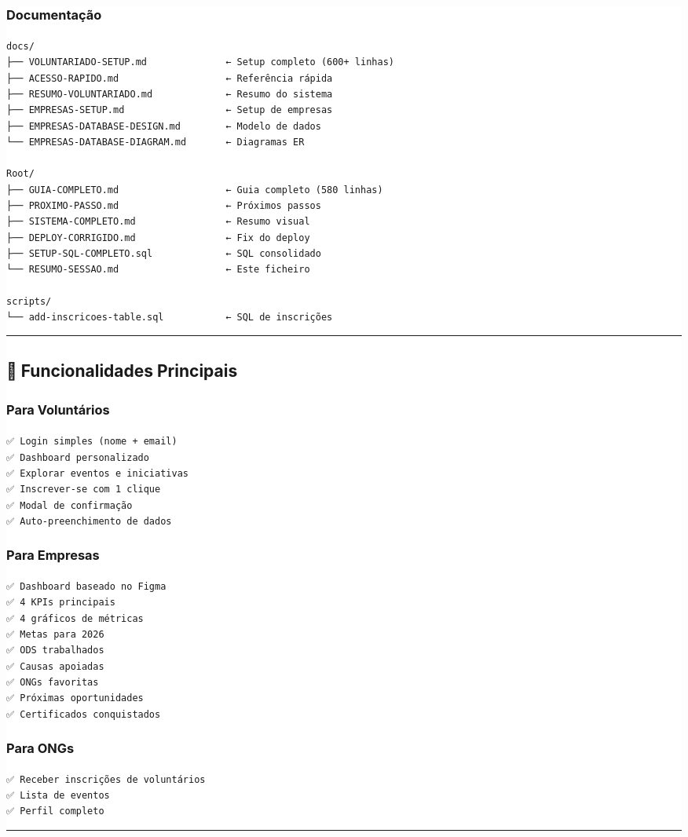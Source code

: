 ### Documentação
```
docs/
├── VOLUNTARIADO-SETUP.md              ← Setup completo (600+ linhas)
├── ACESSO-RAPIDO.md                   ← Referência rápida
├── RESUMO-VOLUNTARIADO.md             ← Resumo do sistema
├── EMPRESAS-SETUP.md                  ← Setup de empresas
├── EMPRESAS-DATABASE-DESIGN.md        ← Modelo de dados
└── EMPRESAS-DATABASE-DIAGRAM.md       ← Diagramas ER

Root/
├── GUIA-COMPLETO.md                   ← Guia completo (580 linhas)
├── PROXIMO-PASSO.md                   ← Próximos passos
├── SISTEMA-COMPLETO.md                ← Resumo visual
├── DEPLOY-CORRIGIDO.md                ← Fix do deploy
├── SETUP-SQL-COMPLETO.sql             ← SQL consolidado
└── RESUMO-SESSAO.md                   ← Este ficheiro

scripts/
└── add-inscricoes-table.sql           ← SQL de inscrições
```

---

## 🎯 Funcionalidades Principais

### Para Voluntários
```
✅ Login simples (nome + email)
✅ Dashboard personalizado
✅ Explorar eventos e iniciativas
✅ Inscrever-se com 1 clique
✅ Modal de confirmação
✅ Auto-preenchimento de dados
```

### Para Empresas
```
✅ Dashboard baseado no Figma
✅ 4 KPIs principais
✅ 4 gráficos de métricas
✅ Metas para 2026
✅ ODS trabalhados
✅ Causas apoiadas
✅ ONGs favoritas
✅ Próximas oportunidades
✅ Certificados conquistados
```

### Para ONGs
```
✅ Receber inscrições de voluntários
✅ Lista de eventos
✅ Perfil completo
```

---